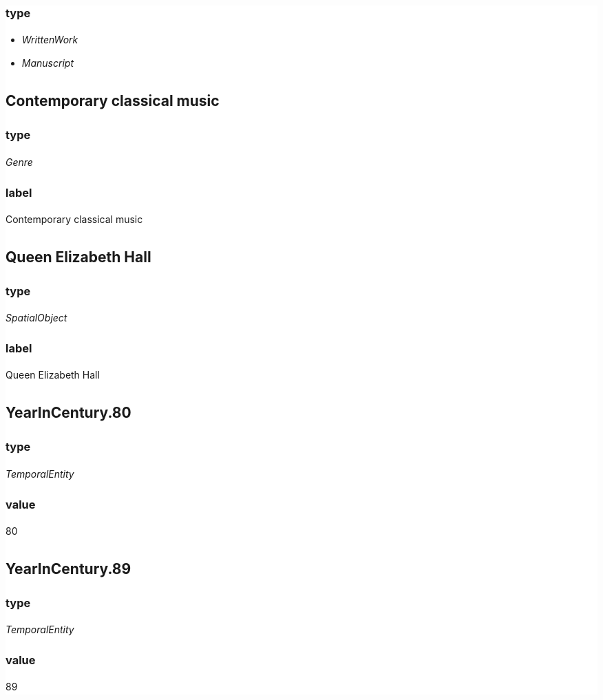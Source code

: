 ### type

 - *WrittenWork*

 - *Manuscript*

## Contemporary classical music

### type


*Genre*

### label


Contemporary classical music

## Queen Elizabeth Hall

### type


*SpatialObject*

### label


Queen Elizabeth Hall

## YearInCentury.80

### type


*TemporalEntity*

### value


80

## YearInCentury.89

### type


*TemporalEntity*

### value


89
